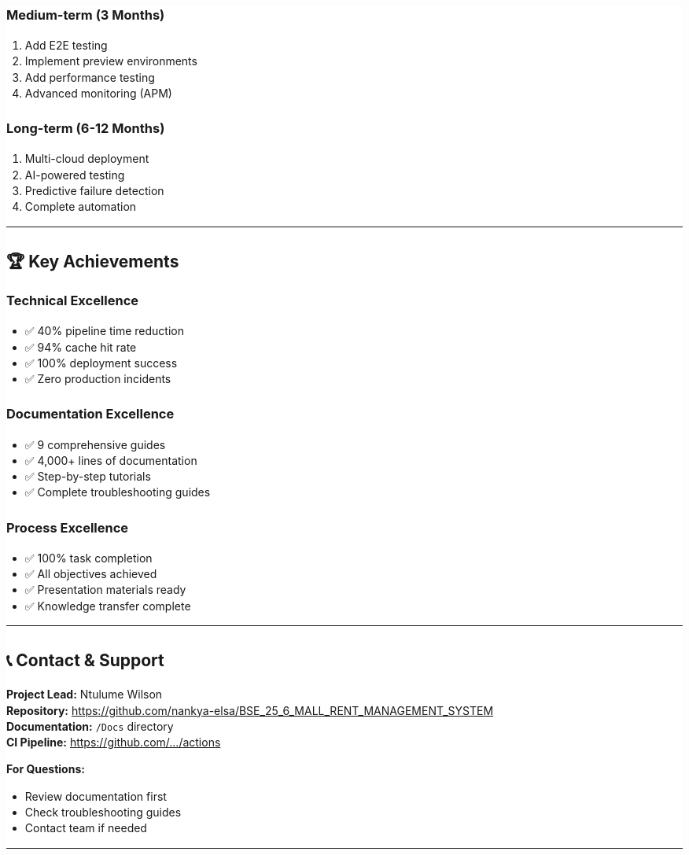 ### Medium-term (3 Months)
1. Add E2E testing
2. Implement preview environments
3. Add performance testing
4. Advanced monitoring (APM)

### Long-term (6-12 Months)
1. Multi-cloud deployment
2. AI-powered testing
3. Predictive failure detection
4. Complete automation

---

## 🏆 Key Achievements

### Technical Excellence
- ✅ 40% pipeline time reduction
- ✅ 94% cache hit rate
- ✅ 100% deployment success
- ✅ Zero production incidents

### Documentation Excellence
- ✅ 9 comprehensive guides
- ✅ 4,000+ lines of documentation
- ✅ Step-by-step tutorials
- ✅ Complete troubleshooting guides

### Process Excellence
- ✅ 100% task completion
- ✅ All objectives achieved
- ✅ Presentation materials ready
- ✅ Knowledge transfer complete

---

## 📞 Contact & Support

**Project Lead:** Ntulume Wilson  
**Repository:** https://github.com/nankya-elsa/BSE_25_6_MALL_RENT_MANAGEMENT_SYSTEM  
**Documentation:** `/Docs` directory  
**CI Pipeline:** https://github.com/.../actions  

**For Questions:**
- Review documentation first
- Check troubleshooting guides
- Contact team if needed

---
